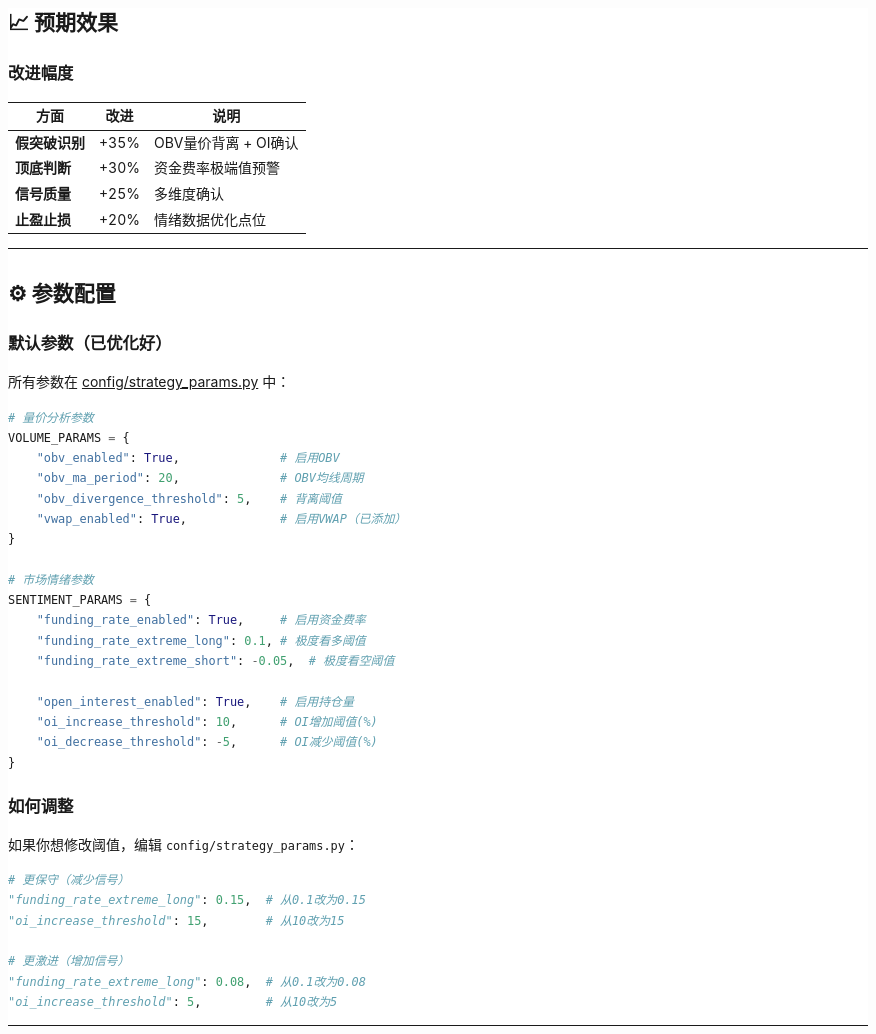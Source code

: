 
## 📈 预期效果

### 改进幅度

| 方面 | 改进 | 说明 |
|------|------|------|
| **假突破识别** | +35% | OBV量价背离 + OI确认 |
| **顶底判断** | +30% | 资金费率极端值预警 |
| **信号质量** | +25% | 多维度确认 |
| **止盈止损** | +20% | 情绪数据优化点位 |

---

## ⚙️ 参数配置

### 默认参数（已优化好）

所有参数在 [config/strategy_params.py](config/strategy_params.py) 中：

```python
# 量价分析参数
VOLUME_PARAMS = {
    "obv_enabled": True,              # 启用OBV
    "obv_ma_period": 20,              # OBV均线周期
    "obv_divergence_threshold": 5,    # 背离阈值
    "vwap_enabled": True,             # 启用VWAP（已添加）
}

# 市场情绪参数
SENTIMENT_PARAMS = {
    "funding_rate_enabled": True,     # 启用资金费率
    "funding_rate_extreme_long": 0.1, # 极度看多阈值
    "funding_rate_extreme_short": -0.05,  # 极度看空阈值

    "open_interest_enabled": True,    # 启用持仓量
    "oi_increase_threshold": 10,      # OI增加阈值(%)
    "oi_decrease_threshold": -5,      # OI减少阈值(%)
}
```

### 如何调整

如果你想修改阈值，编辑 `config/strategy_params.py`：

```python
# 更保守（减少信号）
"funding_rate_extreme_long": 0.15,  # 从0.1改为0.15
"oi_increase_threshold": 15,        # 从10改为15

# 更激进（增加信号）
"funding_rate_extreme_long": 0.08,  # 从0.1改为0.08
"oi_increase_threshold": 5,         # 从10改为5
```

---